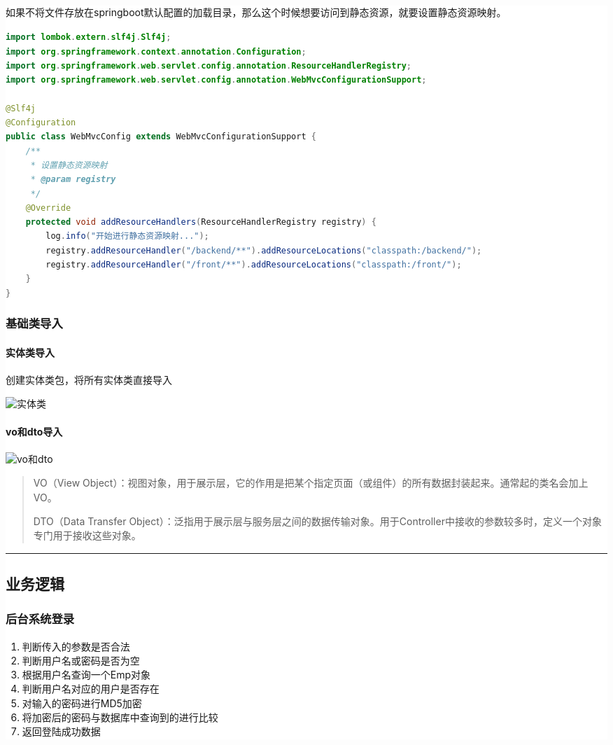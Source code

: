 如果不将文件存放在springboot默认配置的加载目录，那么这个时候想要访问到静态资源，就要设置静态资源映射。

```java
import lombok.extern.slf4j.Slf4j;
import org.springframework.context.annotation.Configuration;
import org.springframework.web.servlet.config.annotation.ResourceHandlerRegistry;
import org.springframework.web.servlet.config.annotation.WebMvcConfigurationSupport;

@Slf4j
@Configuration
public class WebMvcConfig extends WebMvcConfigurationSupport {
    /**
     * 设置静态资源映射
     * @param registry
     */
    @Override
    protected void addResourceHandlers(ResourceHandlerRegistry registry) {
        log.info("开始进行静态资源映射...");
        registry.addResourceHandler("/backend/**").addResourceLocations("classpath:/backend/");
        registry.addResourceHandler("/front/**").addResourceLocations("classpath:/front/");
    }
}
```



### 基础类导入

#### 实体类导入

创建实体类包，将所有实体类直接导入

![实体类](https://gitee.com/kiml18058625598/reggie/raw/day07/reggie-README/image-20220920090521628.png)



#### vo和dto导入

![vo和dto](https://gitee.com/kiml18058625598/reggie/raw/day07/reggie-README/image-20220920101609748.png)

> VO（View Object）：视图对象，用于展示层，它的作用是把某个指定页面（或组件）的所有数据封装起来。通常起的类名会加上VO。
>
> DTO（Data Transfer Object）：泛指用于展示层与服务层之间的数据传输对象。用于Controller中接收的参数较多时，定义一个对象专门用于接收这些对象。

------

## 业务逻辑

### 后台系统登录

1. 判断传入的参数是否合法
2. 判断用户名或密码是否为空
3. 根据用户名查询一个Emp对象
4. 判断用户名对应的用户是否存在
5. 对输入的密码进行MD5加密
6. 将加密后的密码与数据库中查询到的进行比较
7. 返回登陆成功数据
